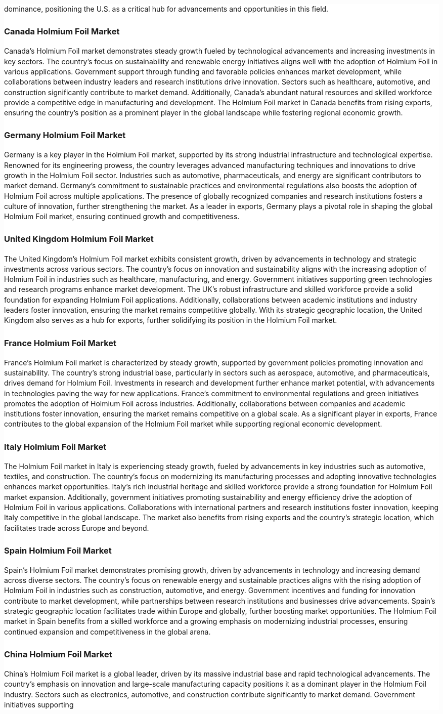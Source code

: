 dominance, positioning the U.S. as a critical hub for advancements and opportunities in this field.</p><h3>Canada Holmium Foil Market</h3><p>Canada&rsquo;s Holmium Foil market demonstrates steady growth fueled by technological advancements and increasing investments in key sectors. The country&rsquo;s focus on sustainability and renewable energy initiatives aligns well with the adoption of Holmium Foil in various applications. Government support through funding and favorable policies enhances market development, while collaborations between industry leaders and research institutions drive innovation. Sectors such as healthcare, automotive, and construction significantly contribute to market demand. Additionally, Canada&rsquo;s abundant natural resources and skilled workforce provide a competitive edge in manufacturing and development. The Holmium Foil market in Canada benefits from rising exports, ensuring the country&rsquo;s position as a prominent player in the global landscape while fostering regional economic growth.</p><h3>Germany Holmium Foil Market</h3><p>Germany is a key player in the Holmium Foil market, supported by its strong industrial infrastructure and technological expertise. Renowned for its engineering prowess, the country leverages advanced manufacturing techniques and innovations to drive growth in the Holmium Foil sector. Industries such as automotive, pharmaceuticals, and energy are significant contributors to market demand. Germany&rsquo;s commitment to sustainable practices and environmental regulations also boosts the adoption of Holmium Foil across multiple applications. The presence of globally recognized companies and research institutions fosters a culture of innovation, further strengthening the market. As a leader in exports, Germany plays a pivotal role in shaping the global Holmium Foil market, ensuring continued growth and competitiveness.</p><h3>United Kingdom Holmium Foil Market</h3><p>The United Kingdom&rsquo;s Holmium Foil market exhibits consistent growth, driven by advancements in technology and strategic investments across various sectors. The country&rsquo;s focus on innovation and sustainability aligns with the increasing adoption of Holmium Foil in industries such as healthcare, manufacturing, and energy. Government initiatives supporting green technologies and research programs enhance market development. The UK&rsquo;s robust infrastructure and skilled workforce provide a solid foundation for expanding Holmium Foil applications. Additionally, collaborations between academic institutions and industry leaders foster innovation, ensuring the market remains competitive globally. With its strategic geographic location, the United Kingdom also serves as a hub for exports, further solidifying its position in the Holmium Foil market.</p><h3>France Holmium Foil Market</h3><p>France&rsquo;s Holmium Foil market is characterized by steady growth, supported by government policies promoting innovation and sustainability. The country&rsquo;s strong industrial base, particularly in sectors such as aerospace, automotive, and pharmaceuticals, drives demand for Holmium Foil. Investments in research and development further enhance market potential, with advancements in technologies paving the way for new applications. France&rsquo;s commitment to environmental regulations and green initiatives promotes the adoption of Holmium Foil across industries. Additionally, collaborations between companies and academic institutions foster innovation, ensuring the market remains competitive on a global scale. As a significant player in exports, France contributes to the global expansion of the Holmium Foil market while supporting regional economic development.</p><h3>Italy Holmium Foil Market</h3><p>The Holmium Foil market in Italy is experiencing steady growth, fueled by advancements in key industries such as automotive, textiles, and construction. The country&rsquo;s focus on modernizing its manufacturing processes and adopting innovative technologies enhances market opportunities. Italy&rsquo;s rich industrial heritage and skilled workforce provide a strong foundation for Holmium Foil market expansion. Additionally, government initiatives promoting sustainability and energy efficiency drive the adoption of Holmium Foil in various applications. Collaborations with international partners and research institutions foster innovation, keeping Italy competitive in the global landscape. The market also benefits from rising exports and the country&rsquo;s strategic location, which facilitates trade across Europe and beyond.</p><h3>Spain Holmium Foil Market</h3><p>Spain&rsquo;s Holmium Foil market demonstrates promising growth, driven by advancements in technology and increasing demand across diverse sectors. The country&rsquo;s focus on renewable energy and sustainable practices aligns with the rising adoption of Holmium Foil in industries such as construction, automotive, and energy. Government incentives and funding for innovation contribute to market development, while partnerships between research institutions and businesses drive advancements. Spain&rsquo;s strategic geographic location facilitates trade within Europe and globally, further boosting market opportunities. The Holmium Foil market in Spain benefits from a skilled workforce and a growing emphasis on modernizing industrial processes, ensuring continued expansion and competitiveness in the global arena.</p><h3>China Holmium Foil Market</h3><p>China&rsquo;s Holmium Foil market is a global leader, driven by its massive industrial base and rapid technological advancements. The country&rsquo;s emphasis on innovation and large-scale manufacturing capacity positions it as a dominant player in the Holmium Foil industry. Sectors such as electronics, automotive, and construction contribute significantly to market demand. Government initiatives supporting